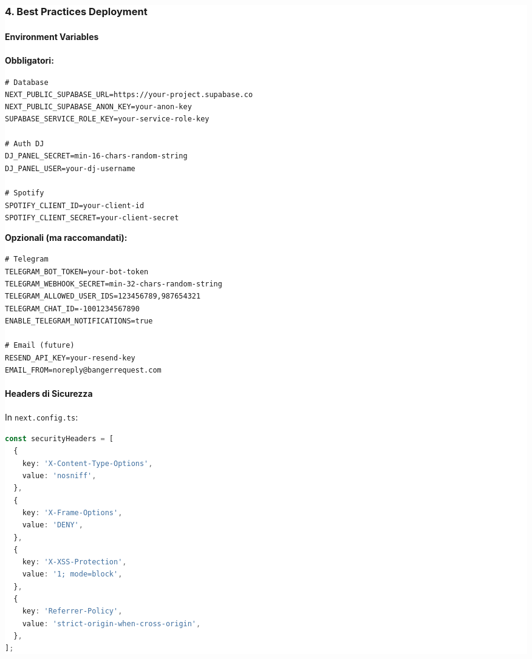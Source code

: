 
### 4. **Best Practices Deployment**

#### Environment Variables

**Obbligatori:**
```env
# Database
NEXT_PUBLIC_SUPABASE_URL=https://your-project.supabase.co
NEXT_PUBLIC_SUPABASE_ANON_KEY=your-anon-key
SUPABASE_SERVICE_ROLE_KEY=your-service-role-key

# Auth DJ
DJ_PANEL_SECRET=min-16-chars-random-string
DJ_PANEL_USER=your-dj-username

# Spotify
SPOTIFY_CLIENT_ID=your-client-id
SPOTIFY_CLIENT_SECRET=your-client-secret
```

**Opzionali (ma raccomandati):**
```env
# Telegram
TELEGRAM_BOT_TOKEN=your-bot-token
TELEGRAM_WEBHOOK_SECRET=min-32-chars-random-string
TELEGRAM_ALLOWED_USER_IDS=123456789,987654321
TELEGRAM_CHAT_ID=-1001234567890
ENABLE_TELEGRAM_NOTIFICATIONS=true

# Email (future)
RESEND_API_KEY=your-resend-key
EMAIL_FROM=noreply@bangerrequest.com
```

#### Headers di Sicurezza

In `next.config.ts`:
```typescript
const securityHeaders = [
  {
    key: 'X-Content-Type-Options',
    value: 'nosniff',
  },
  {
    key: 'X-Frame-Options',
    value: 'DENY',
  },
  {
    key: 'X-XSS-Protection',
    value: '1; mode=block',
  },
  {
    key: 'Referrer-Policy',
    value: 'strict-origin-when-cross-origin',
  },
];
```
